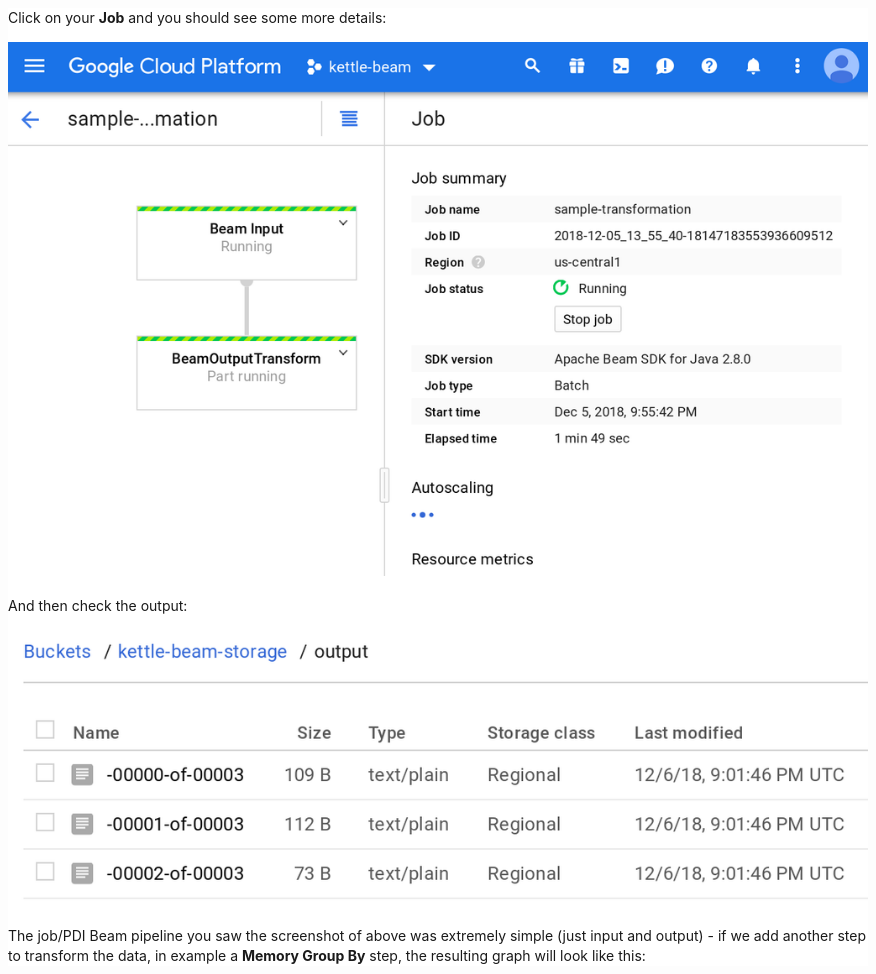 Click on your **Job** and you should see some more details:

![](/images/kettle-beam/kettle-beam-13.png)

And then check the output:

![](/images/kettle-beam/kettle-beam-15.png)

The job/PDI Beam pipeline you saw the screenshot of above was extremely simple (just input and output) - if we add another step to transform the data, in example a **Memory Group By** step, the resulting graph will look like this:
